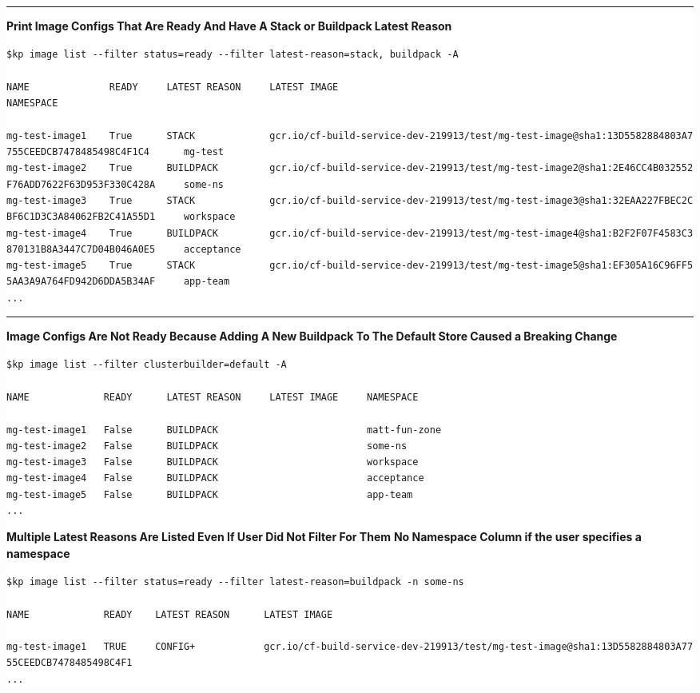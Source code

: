 ------------------------------

**Print Image Configs That Are Ready And Have A Stack or Buildpack Latest Reason**

```
$kp image list --filter status=ready --filter latest-reason=stack, buildpack -A

NAME              READY     LATEST REASON     LATEST IMAGE                                                                                             NAMESPACE                                                                                             

mg-test-image1    True      STACK             gcr.io/cf-build-service-dev-219913/test/mg-test-image@sha1:13D5582884803A7755CEEDCB7478485498C4F1C4      mg-test  
mg-test-image2    True      BUILDPACK         gcr.io/cf-build-service-dev-219913/test/mg-test-image2@sha1:2E46CC4B032552F76ADD7622F63D953F330C428A     some-ns  
mg-test-image3    True      STACK             gcr.io/cf-build-service-dev-219913/test/mg-test-image3@sha1:32EAA227FBEC2CBF6C1D3C3A84062FB2C41A55D1     workspace 
mg-test-image4    True      BUILDPACK         gcr.io/cf-build-service-dev-219913/test/mg-test-image4@sha1:B2F2F07F4583C3870131B8A3447C7D04B046A0E5     acceptance 
mg-test-image5    True      STACK             gcr.io/cf-build-service-dev-219913/test/mg-test-image5@sha1:EF305A16C96FF55AA3A9A764FD942D6DDA5B34AF     app-team 
...
```

------------------------------

**Image Configs Are Not Ready Because Adding A New Buildpack To The Default Store Caused a Breaking Change**

```   
$kp image list --filter clusterbuilder=default -A

NAME             READY      LATEST REASON     LATEST IMAGE     NAMESPACE                                                                                         

mg-test-image1   False      BUILDPACK                          matt-fun-zone
mg-test-image2   False      BUILDPACK                          some-ns
mg-test-image3   False      BUILDPACK                          workspace
mg-test-image4   False      BUILDPACK                          acceptance
mg-test-image5   False      BUILDPACK                          app-team
...
```

**Multiple Latest Reasons Are Listed Even If User Did Not Filter For Them**
**No Namespace Column if the user specifies a namespace**

```
$kp image list --filter status=ready --filter latest-reason=buildpack -n some-ns

NAME             READY    LATEST REASON      LATEST IMAGE                                                                                              

mg-test-image1   TRUE     CONFIG+            gcr.io/cf-build-service-dev-219913/test/mg-test-image@sha1:13D5582884803A7755CEEDCB7478485498C4F1         
...
```
